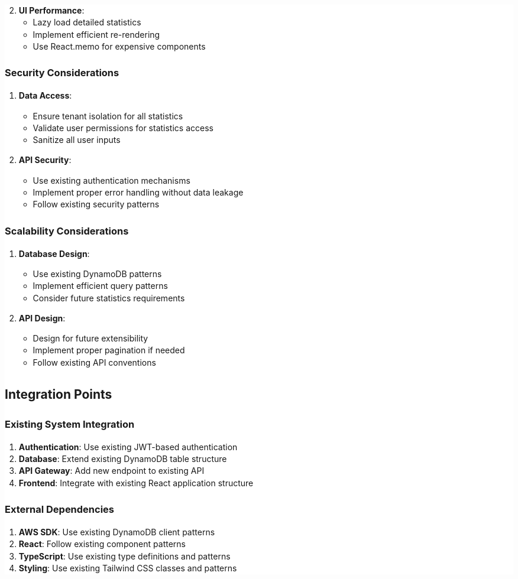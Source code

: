 2. **UI Performance**:
   - Lazy load detailed statistics
   - Implement efficient re-rendering
   - Use React.memo for expensive components

### Security Considerations

1. **Data Access**:
   - Ensure tenant isolation for all statistics
   - Validate user permissions for statistics access
   - Sanitize all user inputs

2. **API Security**:
   - Use existing authentication mechanisms
   - Implement proper error handling without data leakage
   - Follow existing security patterns

### Scalability Considerations

1. **Database Design**:
   - Use existing DynamoDB patterns
   - Implement efficient query patterns
   - Consider future statistics requirements

2. **API Design**:
   - Design for future extensibility
   - Implement proper pagination if needed
   - Follow existing API conventions

## Integration Points

### Existing System Integration

1. **Authentication**: Use existing JWT-based authentication
2. **Database**: Extend existing DynamoDB table structure
3. **API Gateway**: Add new endpoint to existing API
4. **Frontend**: Integrate with existing React application structure

### External Dependencies

1. **AWS SDK**: Use existing DynamoDB client patterns
2. **React**: Follow existing component patterns
3. **TypeScript**: Use existing type definitions and patterns
4. **Styling**: Use existing Tailwind CSS classes and patterns
